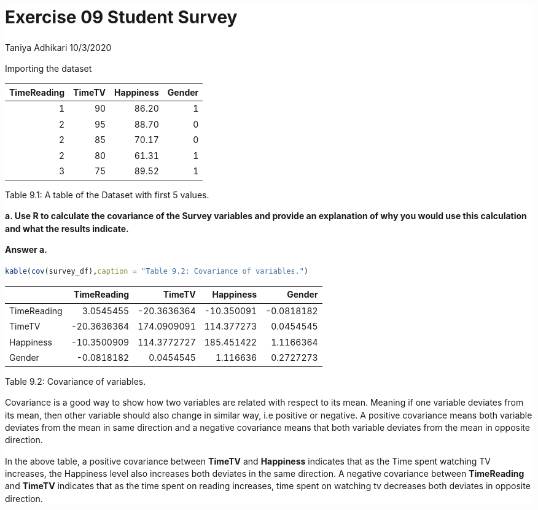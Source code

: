 Exercise 09 Student Survey
================
Taniya Adhikari
10/3/2020

Importing the dataset

| TimeReading | TimeTV | Happiness | Gender |
| ----------: | -----: | --------: | -----: |
|           1 |     90 |     86.20 |      1 |
|           2 |     95 |     88.70 |      0 |
|           2 |     85 |     70.17 |      0 |
|           2 |     80 |     61.31 |      1 |
|           3 |     75 |     89.52 |      1 |

Table 9.1: A table of the Dataset with first 5 values.

**a. Use R to calculate the covariance of the Survey variables and
provide an explanation of why you would use this calculation and what
the results indicate.**

**Answer a.**

``` r
kable(cov(survey_df),caption = "Table 9.2: Covariance of variables.")
```

|             |  TimeReading |       TimeTV |   Happiness |      Gender |
| :---------- | -----------: | -----------: | ----------: | ----------: |
| TimeReading |    3.0545455 | \-20.3636364 | \-10.350091 | \-0.0818182 |
| TimeTV      | \-20.3636364 |  174.0909091 |  114.377273 |   0.0454545 |
| Happiness   | \-10.3500909 |  114.3772727 |  185.451422 |   1.1166364 |
| Gender      |  \-0.0818182 |    0.0454545 |    1.116636 |   0.2727273 |

Table 9.2: Covariance of variables.

Covariance is a good way to show how two variables are related with
respect to its mean. Meaning if one variable deviates from its mean,
then other variable should also change in similar way, i.e positive or
negative. A positive covariance means both variable deviates from the
mean in same direction and a negative covariance means that both
variable deviates from the mean in opposite direction.

In the above table, a positive covariance between **TimeTV** and
**Happiness** indicates that as the Time spent watching TV increases,
the Happiness level also increases both deviates in the same direction.
A negative covariance between **TimeReading** and **TimeTV** indicates
that as the time spent on reading increases, time spent on watching tv
decreases both deviates in opposite direction.
